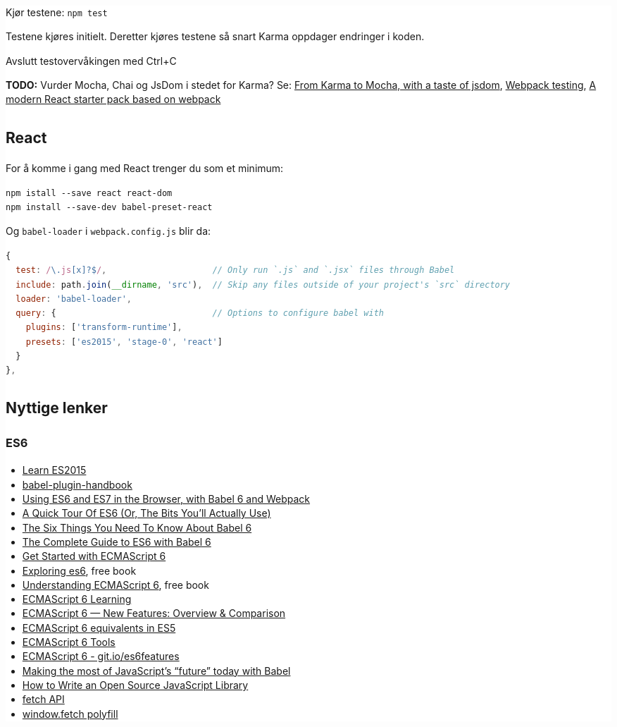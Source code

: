 Kjør testene: `npm test`

Testene kjøres initielt. Deretter kjøres testene så snart Karma oppdager endringer i koden.

Avslutt testovervåkingen med Ctrl+C


__TODO:__ Vurder Mocha, Chai og JsDom i stedet for Karma? 
Se: 
[From Karma to Mocha, with a taste of jsdom](https://medium.com/podio-engineering-blog/from-karma-to-mocha-with-a-taste-of-jsdom-c9c703a06b21#.gvhl3kd1e),
[Webpack testing](https://webpack.github.io/docs/testing.html), 
[A modern React starter pack based on webpack](http://krasimirtsonev.com/blog/article/a-modern-react-starter-pack-based-on-webpack)



## React
For å komme i gang med React trenger du som et minimum:
```
npm istall --save react react-dom
npm install --save-dev babel-preset-react
```

Og `babel-loader` i `webpack.config.js` blir da:
```javascript
{
  test: /\.js[x]?$/,                     // Only run `.js` and `.jsx` files through Babel
  include: path.join(__dirname, 'src'),  // Skip any files outside of your project's `src` directory
  loader: 'babel-loader',
  query: {                               // Options to configure babel with
    plugins: ['transform-runtime'],
    presets: ['es2015', 'stage-0', 'react']
  }
},
```

## Nyttige lenker

### ES6
* [Learn ES2015](https://babeljs.io/docs/learn-es2015/)
* [babel-plugin-handbook](https://github.com/thejameskyle/babel-plugin-handbook)
* [Using ES6 and ES7 in the Browser, with Babel 6 and Webpack](http://jamesknelson.com/using-es6-in-the-browser-with-babel-6-and-webpack/)
* [A Quick Tour Of ES6 (Or, The Bits You’ll Actually Use)](http://jamesknelson.com/es6-the-bits-youll-actually-use/)
* [The Six Things You Need To Know About Babel 6](http://jamesknelson.com/the-six-things-you-need-to-know-about-babel-6/)
* [The Complete Guide to ES6 with Babel 6](http://jamesknelson.com/the-complete-guide-to-es6-with-babel-6/)
* [Get Started with ECMAScript 6](http://blog.teamtreehouse.com/get-started-ecmascript-6)
* [Exploring es6](http://exploringjs.com/es6/), free book
* [Understanding ECMAScript 6](https://leanpub.com/understandinges6/read), free book
* [ECMAScript 6 Learning](https://github.com/ericdouglas/ES6-Learning)
* [ECMAScript 6 — New Features: Overview & Comparison](http://es6-features.org/#Constants)
* [ECMAScript 6 equivalents in ES5](https://github.com/addyosmani/es6-equivalents-in-es5)
* [ECMAScript 6 Tools](https://github.com/addyosmani/es6-tools)
* [ECMAScript 6 - git.io/es6features](https://github.com/lukehoban/es6features)
* [Making the most of JavaScript’s “future” today with Babel](https://strongloop.com/strongblog/javascript-babel-future/)
* [How to Write an Open Source JavaScript Library](https://egghead.io/lessons/javascript-how-to-write-a-javascript-library-introduction)
* [fetch API](https://davidwalsh.name/fetch)
* [window.fetch polyfill](https://github.com/github/fetch)